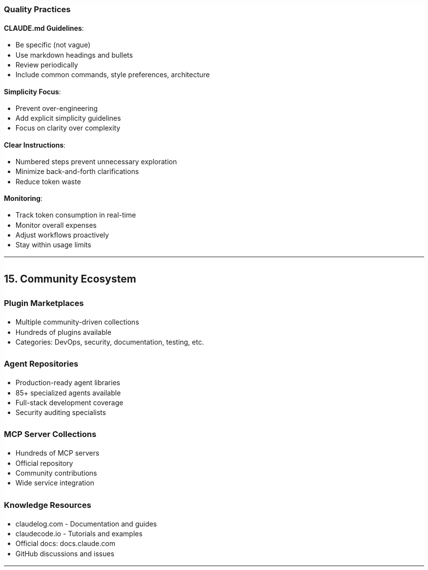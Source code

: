### Quality Practices

**CLAUDE.md Guidelines**:
- Be specific (not vague)
- Use markdown headings and bullets
- Review periodically
- Include common commands, style preferences, architecture

**Simplicity Focus**:
- Prevent over-engineering
- Add explicit simplicity guidelines
- Focus on clarity over complexity

**Clear Instructions**:
- Numbered steps prevent unnecessary exploration
- Minimize back-and-forth clarifications
- Reduce token waste

**Monitoring**:
- Track token consumption in real-time
- Monitor overall expenses
- Adjust workflows proactively
- Stay within usage limits

---

## 15. Community Ecosystem

### Plugin Marketplaces
- Multiple community-driven collections
- Hundreds of plugins available
- Categories: DevOps, security, documentation, testing, etc.

### Agent Repositories
- Production-ready agent libraries
- 85+ specialized agents available
- Full-stack development coverage
- Security auditing specialists

### MCP Server Collections
- Hundreds of MCP servers
- Official repository
- Community contributions
- Wide service integration

### Knowledge Resources
- claudelog.com - Documentation and guides
- claudecode.io - Tutorials and examples
- Official docs: docs.claude.com
- GitHub discussions and issues

---